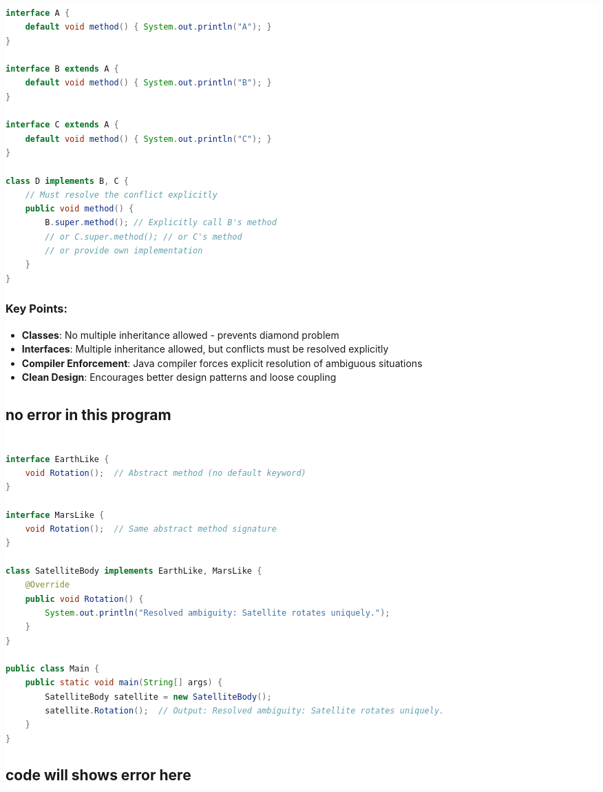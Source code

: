 ```java
interface A {
    default void method() { System.out.println("A"); }
}

interface B extends A {
    default void method() { System.out.println("B"); }
}

interface C extends A {
    default void method() { System.out.println("C"); }
}

class D implements B, C {
    // Must resolve the conflict explicitly
    public void method() {
        B.super.method(); // Explicitly call B's method
        // or C.super.method(); // or C's method
        // or provide own implementation
    }
}
```
### Key Points:
- **Classes**: No multiple inheritance allowed - prevents diamond problem
- **Interfaces**: Multiple inheritance allowed, but conflicts must be resolved explicitly
- **Compiler Enforcement**: Java compiler forces explicit resolution of ambiguous situations
- **Clean Design**: Encourages better design patterns and loose coupling


## no error in this program

```java

interface EarthLike {
    void Rotation();  // Abstract method (no default keyword)
}

interface MarsLike {
    void Rotation();  // Same abstract method signature
}

class SatelliteBody implements EarthLike, MarsLike {
    @Override
    public void Rotation() {
        System.out.println("Resolved ambiguity: Satellite rotates uniquely.");
    }
}

public class Main {
    public static void main(String[] args) {
        SatelliteBody satellite = new SatelliteBody();
        satellite.Rotation();  // Output: Resolved ambiguity: Satellite rotates uniquely.
    }
}

```
## code will shows error here
